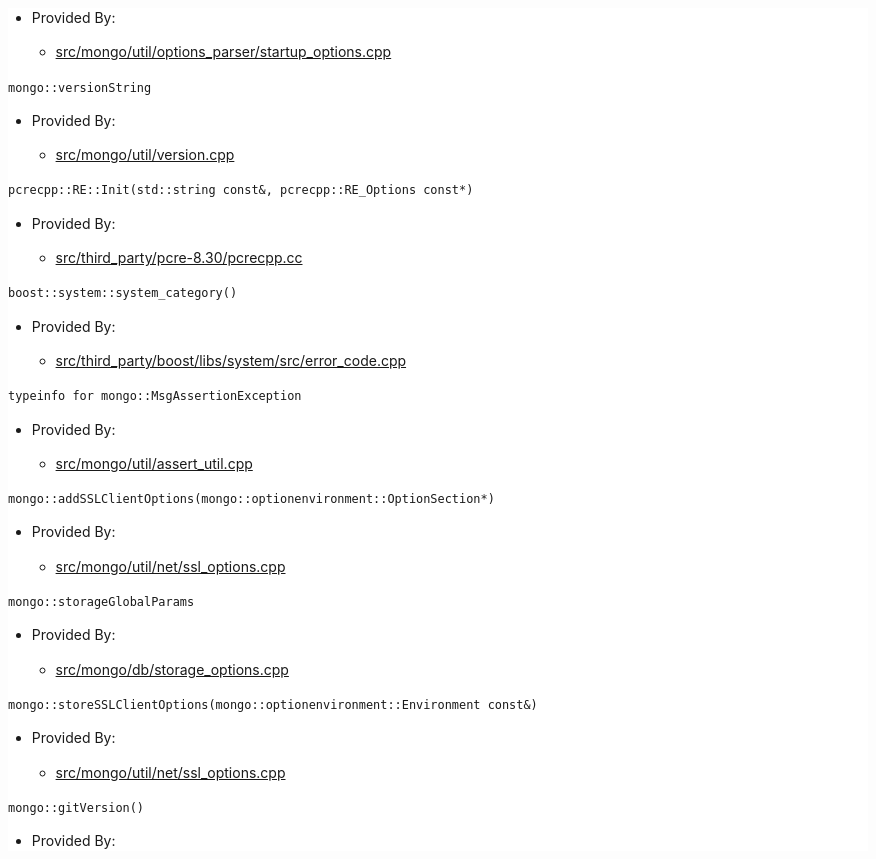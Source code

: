 - Provided By:

    - [src/mongo/util/options\_parser/startup\_options.cpp](../../../startup\_initialization)

<div></div>

    mongo::versionString

- Provided By:

    - [src/mongo/util/version.cpp](../../../build\_information)

<div></div>

    pcrecpp::RE::Init(std::string const&, pcrecpp::RE_Options const*)

- Provided By:

    - [src/third\_party/pcre-8.30/pcrecpp.cc](../../../pcrecpp)

<div></div>

    boost::system::system_category()

- Provided By:

    - [src/third\_party/boost/libs/system/src/error\_code.cpp](../../../boost\_system)

<div></div>

    typeinfo for mongo::MsgAssertionException

- Provided By:

    - [src/mongo/util/assert\_util.cpp](../../../utilities)

<div></div>

    mongo::addSSLClientOptions(mongo::optionenvironment::OptionSection*)

- Provided By:

    - [src/mongo/util/net/ssl\_options.cpp](../../../ssl)

<div></div>

    mongo::storageGlobalParams

- Provided By:

    - [src/mongo/db/storage\_options.cpp](../../../storage\_layer\_structure)

<div></div>

    mongo::storeSSLClientOptions(mongo::optionenvironment::Environment const&)

- Provided By:

    - [src/mongo/util/net/ssl\_options.cpp](../../../ssl)

<div></div>

    mongo::gitVersion()

- Provided By:
